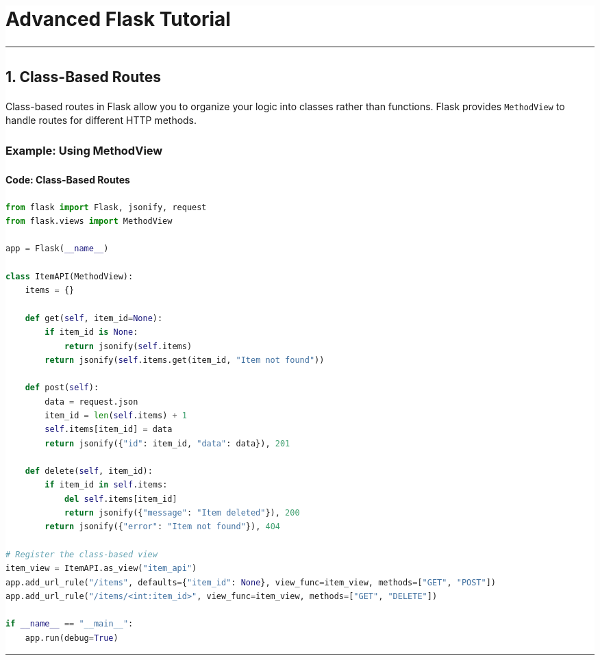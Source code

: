 
# **Advanced Flask Tutorial**

---

## **1. Class-Based Routes**

Class-based routes in Flask allow you to organize your logic into classes rather than functions. Flask provides `MethodView` to handle routes for different HTTP methods.

### **Example: Using MethodView**

#### **Code: Class-Based Routes**
```python
from flask import Flask, jsonify, request
from flask.views import MethodView

app = Flask(__name__)

class ItemAPI(MethodView):
    items = {}

    def get(self, item_id=None):
        if item_id is None:
            return jsonify(self.items)
        return jsonify(self.items.get(item_id, "Item not found"))

    def post(self):
        data = request.json
        item_id = len(self.items) + 1
        self.items[item_id] = data
        return jsonify({"id": item_id, "data": data}), 201

    def delete(self, item_id):
        if item_id in self.items:
            del self.items[item_id]
            return jsonify({"message": "Item deleted"}), 200
        return jsonify({"error": "Item not found"}), 404

# Register the class-based view
item_view = ItemAPI.as_view("item_api")
app.add_url_rule("/items", defaults={"item_id": None}, view_func=item_view, methods=["GET", "POST"])
app.add_url_rule("/items/<int:item_id>", view_func=item_view, methods=["GET", "DELETE"])

if __name__ == "__main__":
    app.run(debug=True)
```

---
